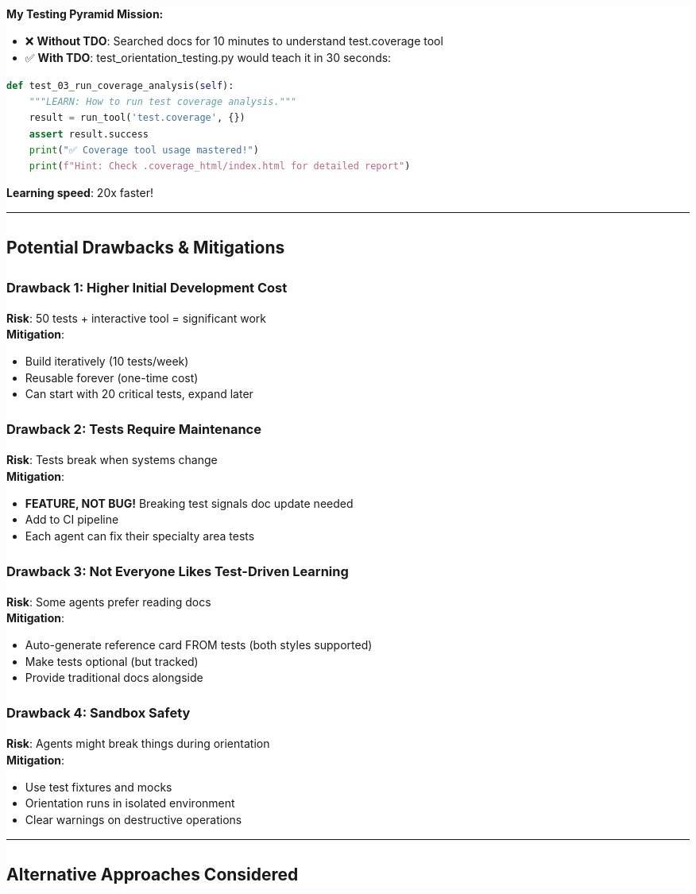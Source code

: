 **My Testing Pyramid Mission:**
- ❌ **Without TDO**: Searched docs for 10 minutes to understand test.coverage tool
- ✅ **With TDO**: test_orientation_testing.py would teach it in 30 seconds:

```python
def test_03_run_coverage_analysis(self):
    """LEARN: How to run test coverage analysis."""
    result = run_tool('test.coverage', {})
    assert result.success
    print("✅ Coverage tool usage mastered!")
    print(f"Hint: Check .coverage_html/index.html for detailed report")
```

**Learning speed**: 20x faster!

---

## Potential Drawbacks & Mitigations

### Drawback 1: Higher Initial Development Cost
**Risk**: 50 tests + interactive tool = significant work  
**Mitigation**: 
- Build iteratively (10 tests/week)
- Reusable forever (one-time cost)
- Can start with 20 critical tests, expand later

### Drawback 2: Tests Require Maintenance
**Risk**: Tests break when systems change  
**Mitigation**: 
- **FEATURE, NOT BUG!** Breaking test signals doc update needed
- Add to CI pipeline
- Each agent can fix their specialty area tests

### Drawback 3: Not Everyone Likes Test-Driven Learning
**Risk**: Some agents prefer reading docs  
**Mitigation**: 
- Auto-generate reference card FROM tests (both styles supported)
- Make tests optional (but tracked)
- Provide traditional docs alongside

### Drawback 4: Sandbox Safety
**Risk**: Agents might break things during orientation  
**Mitigation**:
- Use test fixtures and mocks
- Orientation runs in isolated environment
- Clear warnings on destructive operations

---

## Alternative Approaches Considered

